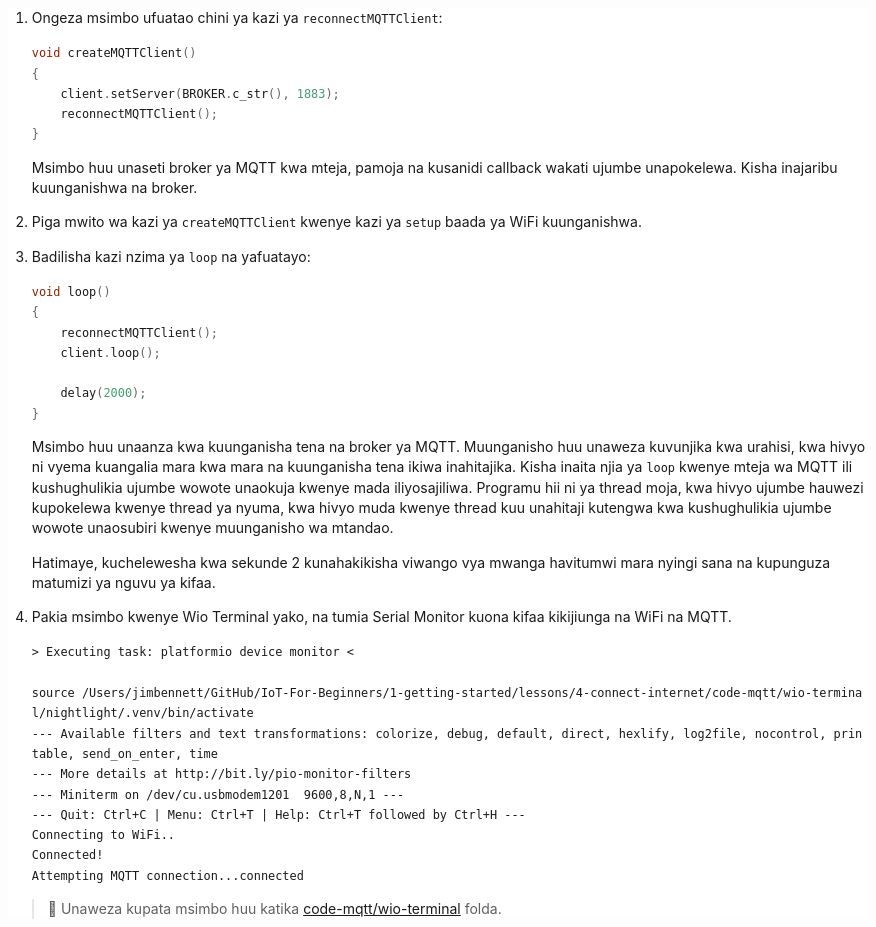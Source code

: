 1. Ongeza msimbo ufuatao chini ya kazi ya `reconnectMQTTClient`:

    ```cpp
    void createMQTTClient()
    {
        client.setServer(BROKER.c_str(), 1883);
        reconnectMQTTClient();
    }
    ```

    Msimbo huu unaseti broker ya MQTT kwa mteja, pamoja na kusanidi callback wakati ujumbe unapokelewa. Kisha inajaribu kuunganishwa na broker.

1. Piga mwito wa kazi ya `createMQTTClient` kwenye kazi ya `setup` baada ya WiFi kuunganishwa.

1. Badilisha kazi nzima ya `loop` na yafuatayo:

    ```cpp
    void loop()
    {
        reconnectMQTTClient();
        client.loop();
    
        delay(2000);
    }
    ```

    Msimbo huu unaanza kwa kuunganisha tena na broker ya MQTT. Muunganisho huu unaweza kuvunjika kwa urahisi, kwa hivyo ni vyema kuangalia mara kwa mara na kuunganisha tena ikiwa inahitajika. Kisha inaita njia ya `loop` kwenye mteja wa MQTT ili kushughulikia ujumbe wowote unaokuja kwenye mada iliyosajiliwa. Programu hii ni ya thread moja, kwa hivyo ujumbe hauwezi kupokelewa kwenye thread ya nyuma, kwa hivyo muda kwenye thread kuu unahitaji kutengwa kwa kushughulikia ujumbe wowote unaosubiri kwenye muunganisho wa mtandao.

    Hatimaye, kuchelewesha kwa sekunde 2 kunahakikisha viwango vya mwanga havitumwi mara nyingi sana na kupunguza matumizi ya nguvu ya kifaa.

1. Pakia msimbo kwenye Wio Terminal yako, na tumia Serial Monitor kuona kifaa kikijiunga na WiFi na MQTT.

    ```output
    > Executing task: platformio device monitor <
    
    source /Users/jimbennett/GitHub/IoT-For-Beginners/1-getting-started/lessons/4-connect-internet/code-mqtt/wio-terminal/nightlight/.venv/bin/activate
    --- Available filters and text transformations: colorize, debug, default, direct, hexlify, log2file, nocontrol, printable, send_on_enter, time
    --- More details at http://bit.ly/pio-monitor-filters
    --- Miniterm on /dev/cu.usbmodem1201  9600,8,N,1 ---
    --- Quit: Ctrl+C | Menu: Ctrl+T | Help: Ctrl+T followed by Ctrl+H ---
    Connecting to WiFi..
    Connected!
    Attempting MQTT connection...connected
    ```

> 💁 Unaweza kupata msimbo huu katika [code-mqtt/wio-terminal](../../../../../1-getting-started/lessons/4-connect-internet/code-mqtt/wio-terminal) folda.

